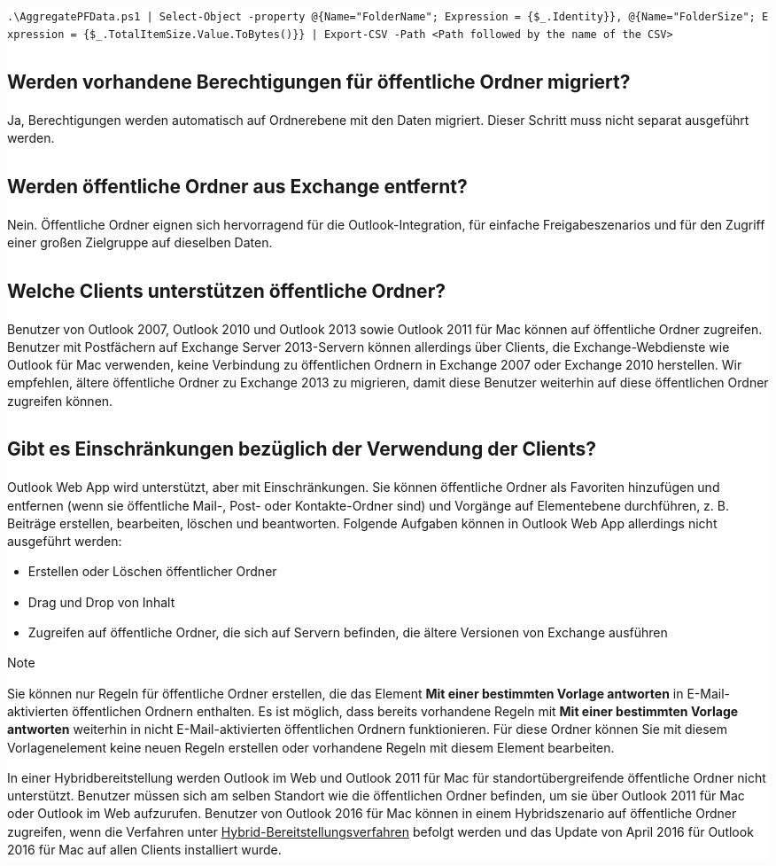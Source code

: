     .\AggregatePFData.ps1 | Select-Object -property @{Name="FolderName"; Expression = {$_.Identity}}, @{Name="FolderSize"; Expression = {$_.TotalItemSize.Value.ToBytes()}} | Export-CSV -Path <Path followed by the name of the CSV>

## Werden vorhandene Berechtigungen für öffentliche Ordner migriert?

Ja, Berechtigungen werden automatisch auf Ordnerebene mit den Daten migriert. Dieser Schritt muss nicht separat ausgeführt werden.

## Werden öffentliche Ordner aus Exchange entfernt?

Nein. Öffentliche Ordner eignen sich hervorragend für die Outlook-Integration, für einfache Freigabeszenarios und für den Zugriff einer großen Zielgruppe auf dieselben Daten.

## Welche Clients unterstützen öffentliche Ordner?

Benutzer von Outlook 2007, Outlook 2010 und Outlook 2013 sowie Outlook 2011 für Mac können auf öffentliche Ordner zugreifen. Benutzer mit Postfächern auf Exchange Server 2013-Servern können allerdings über Clients, die Exchange-Webdienste wie Outlook für Mac verwenden, keine Verbindung zu öffentlichen Ordnern in Exchange 2007 oder Exchange 2010 herstellen. Wir empfehlen, ältere öffentliche Ordner zu Exchange 2013 zu migrieren, damit diese Benutzer weiterhin auf diese öffentlichen Ordner zugreifen können.

## Gibt es Einschränkungen bezüglich der Verwendung der Clients?

Outlook Web App wird unterstützt, aber mit Einschränkungen. Sie können öffentliche Ordner als Favoriten hinzufügen und entfernen (wenn sie öffentliche Mail-, Post- oder Kontakte-Ordner sind) und Vorgänge auf Elementebene durchführen, z. B. Beiträge erstellen, bearbeiten, löschen und beantworten. Folgende Aufgaben können in Outlook Web App allerdings nicht ausgeführt werden:

  - Erstellen oder Löschen öffentlicher Ordner

  - Drag und Drop von Inhalt

  - Zugreifen auf öffentliche Ordner, die sich auf Servern befinden, die ältere Versionen von Exchange ausführen


> [!NOTE]
> Sie können nur Regeln für öffentliche Ordner erstellen, die das Element <STRONG>Mit einer bestimmten Vorlage antworten</STRONG> in E-Mail-aktivierten öffentlichen Ordnern enthalten. Es ist möglich, dass bereits vorhandene Regeln mit <STRONG>Mit einer bestimmten Vorlage antworten</STRONG> weiterhin in nicht E-Mail-aktivierten öffentlichen Ordnern funktionieren. Für diese Ordner können Sie mit diesem Vorlagenelement keine neuen Regeln erstellen oder vorhandene Regeln mit diesem Element bearbeiten.



In einer Hybridbereitstellung werden Outlook im Web und Outlook 2011 für Mac für standortübergreifende öffentliche Ordner nicht unterstützt. Benutzer müssen sich am selben Standort wie die öffentlichen Ordner befinden, um sie über Outlook 2011 für Mac oder Outlook im Web aufzurufen. Benutzer von Outlook 2016 für Mac können in einem Hybridszenario auf öffentliche Ordner zugreifen, wenn die Verfahren unter [Hybrid-Bereitstellungsverfahren](https://technet.microsoft.com/de-de/library/jj200788\(v=exchg.150\).aspx) befolgt werden und das Update von April 2016 für Outlook 2016 für Mac auf allen Clients installiert wurde.
